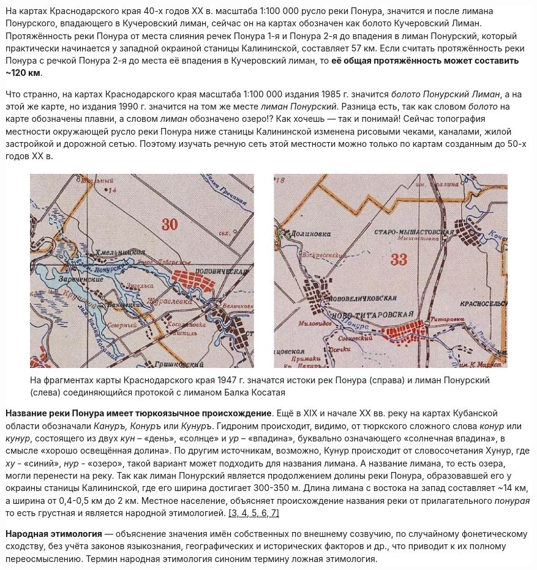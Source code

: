На картах Краснодарского края 40-х годов ХХ в. масштаба 1:100 000 русло реки Понура, значится и после лимана Понурского, впадающего в Кучеровский лиман, сейчас он на картах обозначен как болото Кучеровский Лиман. Протяжённость реки Понура от места слияния речек Понура 1-я и Понура 2-я до впадения в лиман Понурский, который практически начинается у западной окраиной станицы Калининской, составляет 57 км. Если считать протяжённость реки Понура с речкой Понура 2-я до места её впадения в Кучеровский лиман, то **её общая протяжённость может составить ~120 км**.

Что странно, на картах Краснодарского края масштаба 1:100 000 издания 1985 г. значится _болото Понурский Лиман_, а на этой же карте, но издания 1990 г. значится на том же месте _лиман Понурский_. Разница есть, так как словом _болото_ на карте обозначены плавни, а словом _лиман_ обозначено озеро!? Как хочешь — так и понимай! Сейчас топография местности окружающей русло реки Понура ниже станицы Калининской изменена рисовыми чеками, каналами, жилой застройкой и дорожной сетью. Поэтому изучать речную сеть этой местности можно только по картам созданным до 50-х годов ХХ в.

<figure>
    <img src="/img/toponymy/steppe-rivers/Fragments-of-maps-of-1947.jpg" title="Фрагменты карт 1947 г." alt="Фрагменты карт 1947 г." width="800" height="326"/>
    <figcaption>На фрагментах карты Краснодарского края 1947 г. значатся истоки рек Понура (справа) и лиман Понурский (слева) соединяющийся протокой с лиманом Балка Косатая</figcaption>
</figure>

**Название реки Понура имеет тюркоязычное происхождение**. Ещё в ХIХ и начале ХХ вв. реку на картах Кубанской области обозначали _Кануръ, Конуръ_ или _Кунуръ_. Гидроним происходит, видимо, от тюркского сложного слова _конур_ или _кyнур_, состоящего из двух _кyн_ – «день», «солнце» и _ур_ – «впадина», буквально означающего «солнечная впадина», в смысле «хорошо освещённая долина». По другим источникам, возможно, Кунур происходит от словосочетания Хунур, где _ху_ - «синий», _нур_ - «озеро», такой вариант может подходить для названия лимана. А название лимана, то есть озера, могли перенести на реку. Так как лиман Понурский является продолжением долины реки Понура, образовавшей его у окраины станицы Калининской, где его ширина достигает 300-350 м. Длина лимана с востока на запад составляет ~14 км, а ширина от 0,4-0,5 км до 2 км. Местное население, объясняет происхождение названия реки от прилагательного _понурая_ то есть грустная и является народной этимологией. [[3, 4, 5, 6, 7]](#t117-[3])

**Народная этимология** — объяснение значения имён собственных по внешнему созвучию, по случайному фонетическому сходству, без учёта законов языкознания, географических и исторических факторов и др., что приводит к их полному переосмыслению. Термин народная этимология синоним термину ложная этимология.
